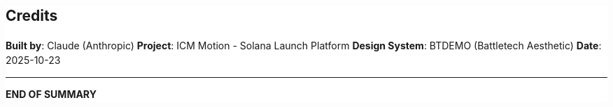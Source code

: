 
## Credits

**Built by**: Claude (Anthropic)
**Project**: ICM Motion - Solana Launch Platform
**Design System**: BTDEMO (Battletech Aesthetic)
**Date**: 2025-10-23

---

**END OF SUMMARY**
